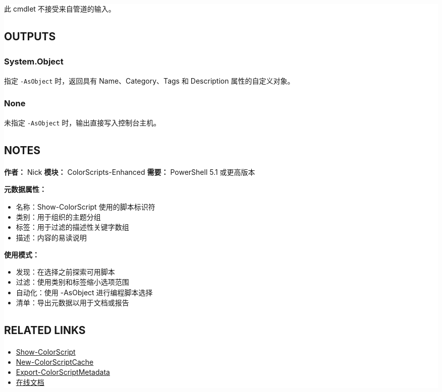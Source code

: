 此 cmdlet 不接受来自管道的输入。

## OUTPUTS

### System.Object

指定 `-AsObject` 时，返回具有 Name、Category、Tags 和 Description 属性的自定义对象。

### None

未指定 `-AsObject` 时，输出直接写入控制台主机。

## NOTES

**作者：** Nick
**模块：** ColorScripts-Enhanced
**需要：** PowerShell 5.1 或更高版本

**元数据属性：**
- 名称：Show-ColorScript 使用的脚本标识符
- 类别：用于组织的主题分组
- 标签：用于过滤的描述性关键字数组
- 描述：内容的易读说明

**使用模式：**
- 发现：在选择之前探索可用脚本
- 过滤：使用类别和标签缩小选项范围
- 自动化：使用 -AsObject 进行编程脚本选择
- 清单：导出元数据以用于文档或报告

## RELATED LINKS

- [Show-ColorScript](Show-ColorScript.md)
- [New-ColorScriptCache](New-ColorScriptCache.md)
- [Export-ColorScriptMetadata](Export-ColorScriptMetadata.md)
- [在线文档](https://github.com/Nick2bad4u/ps-color-scripts-enhanced)
